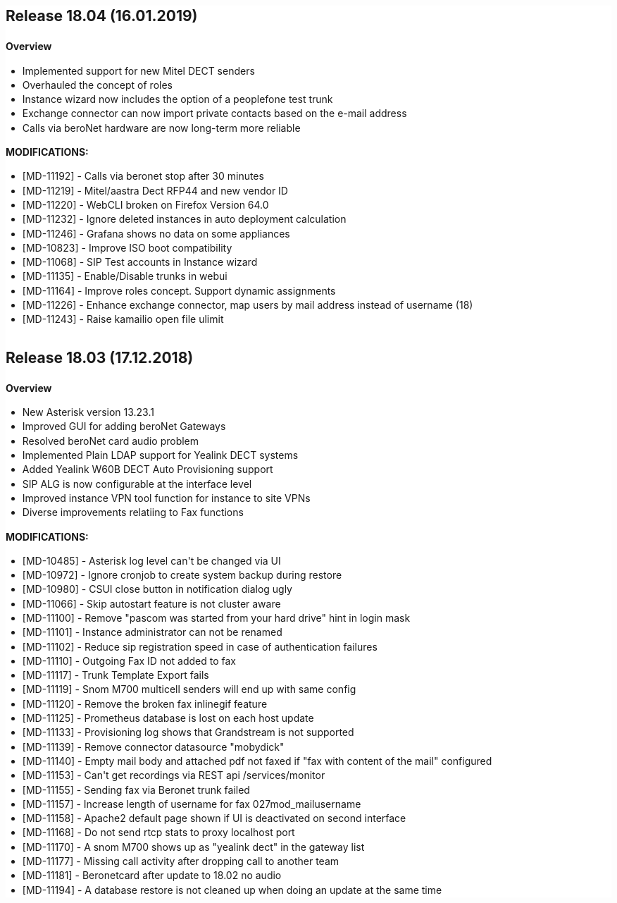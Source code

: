 
## Release 18.04 (16.01.2019)

**Overview**

- Implemented support for new Mitel DECT senders
- Overhauled the concept of roles
- Instance wizard now includes the option of a peoplefone test trunk
- Exchange connector can now import private contacts based on the e-mail address
- Calls via beroNet hardware are now long-term more reliable

**MODIFICATIONS:**

- [MD-11192] - Calls via beronet stop after 30 minutes
- [MD-11219] - Mitel/aastra Dect RFP44 and new vendor ID
- [MD-11220] - WebCLI broken on Firefox Version 64.0
- [MD-11232] - Ignore deleted instances in auto deployment calculation
- [MD-11246] - Grafana shows no data on some appliances
- [MD-10823] - Improve ISO boot compatibility
- [MD-11068] - SIP Test accounts in Instance wizard
- [MD-11135] - Enable/Disable trunks in webui
- [MD-11164] - Improve roles concept. Support dynamic assignments
- [MD-11226] - Enhance exchange connector, map users by mail address instead of username (18)
- [MD-11243] - Raise kamailio open file ulimit


## Release 18.03 (17.12.2018)

**Overview**

- New Asterisk version 13.23.1
- Improved GUI for adding beroNet Gateways
- Resolved beroNet card audio problem
- Implemented Plain LDAP support for Yealink DECT systems
- Added Yealink W60B DECT Auto Provisioning support
- SIP ALG is now configurable at the interface level
- Improved instance VPN tool function for instance to site VPNs
- Diverse improvements relatiing to Fax functions

**MODIFICATIONS:**

- [MD-10485] - Asterisk log level can't be changed via UI
- [MD-10972] - Ignore cronjob to create system backup during restore
- [MD-10980] - CSUI close button in notification dialog ugly
- [MD-11066] - Skip autostart feature is not cluster aware
- [MD-11100] - Remove "pascom was started from your hard drive" hint in login mask
- [MD-11101] - Instance administrator can not be renamed
- [MD-11102] - Reduce sip registration speed in case of authentication failures
- [MD-11110] - Outgoing Fax ID not added to fax
- [MD-11117] - Trunk Template Export fails
- [MD-11119] - Snom M700 multicell senders will end up with same config
- [MD-11120] - Remove the broken fax inlinegif feature
- [MD-11125] - Prometheus database is lost on each host update
- [MD-11133] - Provisioning log shows that Grandstream is not supported
- [MD-11139] - Remove connector datasource "mobydick"
- [MD-11140] - Empty mail body and attached pdf not faxed if "fax with content of the mail" configured
- [MD-11153] - Can't get recordings via REST api /services/monitor
- [MD-11155] - Sending fax via Beronet trunk failed
- [MD-11157] - Increase length of username for fax 027mod_mailusername
- [MD-11158] - Apache2 default page shown if UI is deactivated on second interface
- [MD-11168] - Do not send rtcp stats to proxy localhost port
- [MD-11170] - A snom M700 shows up as "yealink dect" in the gateway list
- [MD-11177] - Missing call activity after dropping call to another team
- [MD-11181] - Beronetcard after update to 18.02 no audio
- [MD-11194] - A database restore is not cleaned up when doing an update at the same time